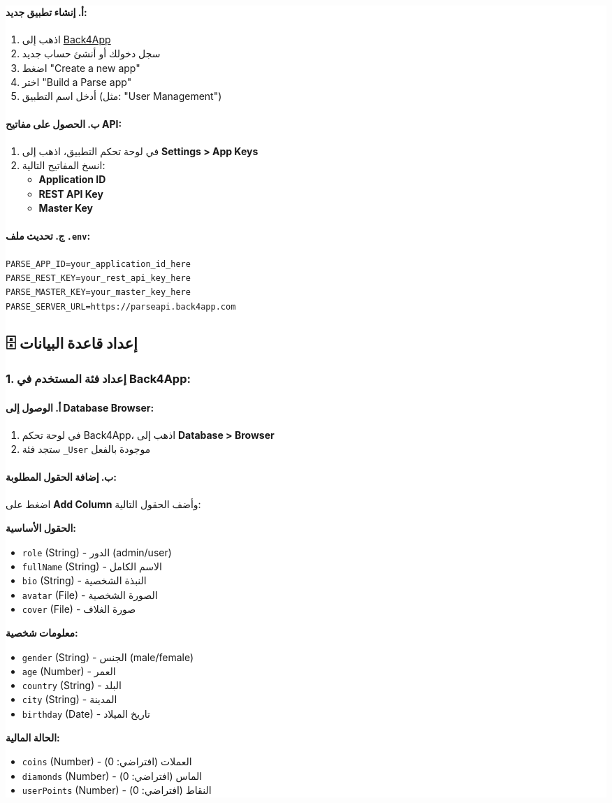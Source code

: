 #### أ. إنشاء تطبيق جديد:
1. اذهب إلى [Back4App](https://www.back4app.com/)
2. سجل دخولك أو أنشئ حساب جديد
3. اضغط "Create a new app"
4. اختر "Build a Parse app"
5. أدخل اسم التطبيق (مثل: "User Management")

#### ب. الحصول على مفاتيح API:
1. في لوحة تحكم التطبيق، اذهب إلى **Settings > App Keys**
2. انسخ المفاتيح التالية:
   - **Application ID**
   - **REST API Key** 
   - **Master Key**

#### ج. تحديث ملف `.env`:
```env
PARSE_APP_ID=your_application_id_here
PARSE_REST_KEY=your_rest_api_key_here
PARSE_MASTER_KEY=your_master_key_here
PARSE_SERVER_URL=https://parseapi.back4app.com
```

## 🗄️ إعداد قاعدة البيانات

### 1. إعداد فئة المستخدم في Back4App:

#### أ. الوصول إلى Database Browser:
1. في لوحة تحكم Back4App، اذهب إلى **Database > Browser**
2. ستجد فئة `_User` موجودة بالفعل

#### ب. إضافة الحقول المطلوبة:
اضغط على **Add Column** وأضف الحقول التالية:

**الحقول الأساسية:**
- `role` (String) - الدور (admin/user)
- `fullName` (String) - الاسم الكامل
- `bio` (String) - النبذة الشخصية
- `avatar` (File) - الصورة الشخصية
- `cover` (File) - صورة الغلاف

**معلومات شخصية:**
- `gender` (String) - الجنس (male/female)
- `age` (Number) - العمر
- `country` (String) - البلد
- `city` (String) - المدينة
- `birthday` (Date) - تاريخ الميلاد

**الحالة المالية:**
- `coins` (Number) - العملات (افتراضي: 0)
- `diamonds` (Number) - الماس (افتراضي: 0)
- `userPoints` (Number) - النقاط (افتراضي: 0)
